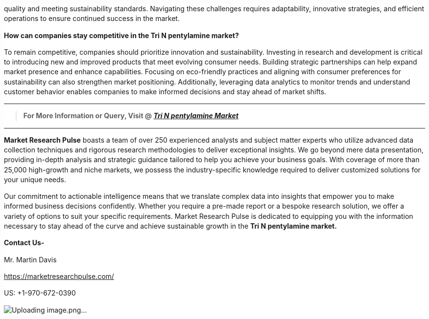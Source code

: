 quality and meeting sustainability standards. Navigating these challenges requires adaptability, innovative strategies, and efficient operations to ensure continued success in the market.</p><p><strong>How can companies stay competitive in the Tri N pentylamine market?</strong></p><p>To remain competitive, companies should prioritize innovation and sustainability. Investing in research and development is critical to introducing new and improved products that meet evolving consumer needs. Building strategic partnerships can help expand market presence and enhance capabilities. Focusing on eco-friendly practices and aligning with consumer preferences for sustainability can also strengthen market positioning. Additionally, leveraging data analytics to monitor trends and understand customer behavior enables companies to make informed decisions and stay ahead of market shifts.</p><hr /><blockquote><p><strong>For More Information or Query, Visit @&nbsp;<em><a href="https://marketresearchpulse.com/report/2660/tri-n-pentylamine-market?utm_source=Linkedin&utm_medium=0112">Tri N pentylamine Market</a></em></strong></p></blockquote><hr /><p><strong>Market Research Pulse</strong> boasts a team of over 250 experienced analysts and subject matter experts who utilize advanced data collection techniques and rigorous research methodologies to deliver exceptional insights. We go beyond mere data presentation, providing in-depth analysis and strategic guidance tailored to help you achieve your business goals. With coverage of more than 25,000 high-growth and niche markets, we possess the industry-specific knowledge required to deliver customized solutions for your unique needs.</p><p>Our commitment to actionable intelligence means that we translate complex data into insights that empower you to make informed business decisions confidently. Whether you require a pre-made report or a bespoke research solution, we offer a variety of options to suit your specific requirements. Market Research Pulse is dedicated to equipping you with the information necessary to stay ahead of the curve and achieve sustainable growth in the <strong>Tri N pentylamine market.</strong></p><p><strong>Contact Us-</strong></p><p>Mr. Martin Davis</p><p>https://marketresearchpulse.com/</p><p>US: +1-970-672-0390</p>
![Uploading image.png…]()
